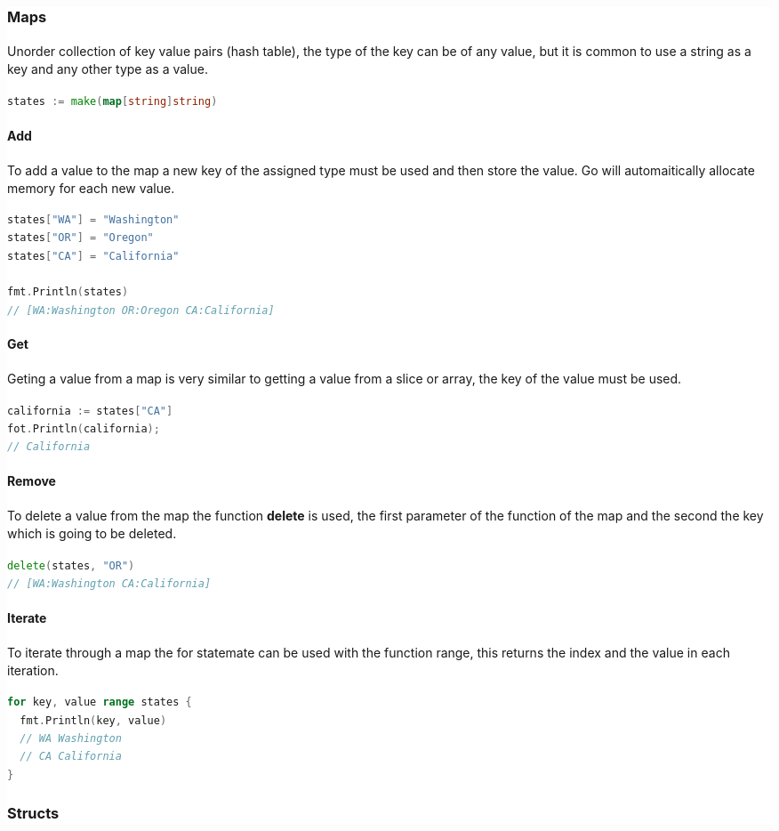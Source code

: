 ### Maps

Unorder collection of key value pairs (hash table), the type of the key can be of any value, but it is common to use a string as a key and any other type as a value.

```Go
states := make(map[string]string)
```

#### Add

To add a value to the map a new key of the assigned type must be used and then store the value. Go will automaitically allocate memory for each new value.

```Go
states["WA"] = "Washington"
states["OR"] = "Oregon"
states["CA"] = "California"

fmt.Println(states)
// [WA:Washington OR:Oregon CA:California]
```

#### Get

Geting a value from a map is very similar to getting a value from a slice or array, the key of the value must be used.

```Go
california := states["CA"]
fot.Println(california);
// California
```

#### Remove

To delete a value from the map the function **delete** is used, the first parameter of the function of the map and the second the key which is going to be deleted.

```Go
delete(states, "OR")
// [WA:Washington CA:California]
```

#### Iterate

To iterate through a map the for statemate can be used with the function range, this returns the index and the value in each iteration.

```Go
for key, value range states {
  fmt.Println(key, value)
  // WA Washington 
  // CA California
}
```

### Structs
